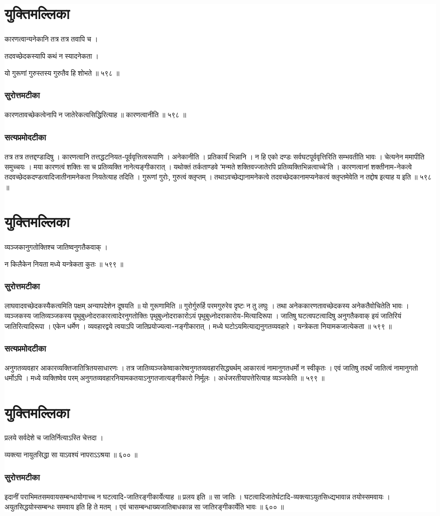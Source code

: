 # **युक्तिमल्लिका**

कारणत्वान्यनेकानि तत्र तत्र तवापि च ।

तदवच्छेदकस्यापि कथं न स्यादनेकता ।

यो गुरूणां गुरुस्तस्य गुरुतैव हि शोभते ॥ ५९८ ॥

### **सुरोत्तमटीका**

कारणतावच्छेकत्वेनापि न जातेरेकत्वसिद्धिरित्याह ॥ कारणत्वानीति ॥ ५९८ ॥

### **सत्यप्रमोदटीका**

तत्र तत्र तत्तद्दण्डादिषु । कारणत्वानि तत्तद्धटनियत-पूर्ववृत्तित्वरूपाणि । अनेकानीति । प्रतिकार्यं भिन्नानि । न हि एको दण्डः सर्वघटपूर्ववृत्तिरिति सम्भवतीति भावः । चेत्यनेन ममापीति समुच्चयः । मया कारणत्वं शक्तिः सा च प्रतिव्यक्ति नानेत्यङ्गीकारात् । यथोक्तं तर्कताण्डवे ‘मन्मते शक्तिवज्जातेरपि प्रतिव्यक्तिभिन्नत्वाच्चे’ति । कारणत्वानां शक्तीनाम-नेकत्वे तदवच्छेदकदण्डत्वादिजातीनामनेकता नियतेत्याह तदिति । गुरूणां गुरोः, गुरुत्वं क्लृप्तम् । तथाऽवच्छेद्यानामनेकत्वे तदवच्छेदकानामप्यनेकत्वं क्लृप्तमेवेति न तद्दोष इत्याह य इति ॥ ५९८ ॥

# **युक्तिमल्लिका**

व्यञ्जकानुगतोक्तिश्च जातिष्वनुगतैकवाक् ।

न किलैकेन नियता मध्ये यन्त्रेकता कुतः ॥ ५९९ ॥

### **सुरोत्तमटीका**

लाघवादवच्छेदकस्यैकत्वमिति पक्षम् अन्यापदेशेन दूषयति ॥ यो गुरूणामिति ॥ गुरोर्गुरुर्हि परमगुरुरेव दृष्टः न तु लघुः । तथा अनेककारणतावच्छेदकस्य अनेकतैवोचितेति भावः । व्यञ्जकस्य जातिव्यञ्जकस्य पृथुबुध्नोदराकारत्वादेरनुगतोक्तिः पृथुबुध्नोदराकारोऽयं पृथुबुध्नोदराकारोय-मित्यादिरूपा । जातिषु घटत्वपटत्वादिषु अनुगतैकवाक् इयं जातिरियं जातिरित्यादिरूपा । एकेन धर्मेण । व्यवहारद्वये त्वयाऽपि जातिप्रयोज्यत्वा-नङ्गीकारात् । मध्ये घटोऽयमित्याद्यनुगतव्यवहारे । यन्त्रेकता नियामकजात्येकता ॥ ५९९ ॥

### **सत्यप्रमोदटीका**

अनुगतव्यवहार आकारव्यक्तिजातित्रितयसाधारणः । तत्र जातिव्यञ्जकेष्वाकारेष्वनुगतव्यवहारसिद्ध्यर्थम् आकारत्वं नामानुगतधर्मो न स्वीकृतः । एवं जातिषु तदर्थं जातित्वं नामानुगतो धर्मोऽपि । मध्ये व्यक्तिष्वेव परम् अनुगतव्यवहारनियामकतयाऽनुगतजात्यङ्गीकारो निर्मूलः । अर्धजरतीयापत्तेरित्याह व्यञ्जकेति ॥ ५९९ ॥

# **युक्तिमल्लिका**

प्रलये सर्वदेशे च जातिर्नित्याऽस्ति चेत्तदा ।

व्यक्त्या नायुतसिद्धा सा याऽवश्यं नापराऽऽश्रया ॥ ६०० ॥

### **सुरोत्तमटीका**

इदानीं पराभिमतसमवायसम्बन्धायोगाच्च न घटत्वादि-जातिरङ्गीकार्येत्याह ॥ प्रलय इति ॥ सा जातिः । घटत्वादिजातेर्घटादि-व्यक्त्याऽयुतसिध्द्यभावान्न तयोस्समवायः । अयुतसिद्धयोस्सम्बन्धः समवाय इति हि ते मतम् । एवं चासम्बन्धाख्यजातिबाधकान्न सा जातिरङ्गीकार्येति भावः ॥ ६०० ॥
